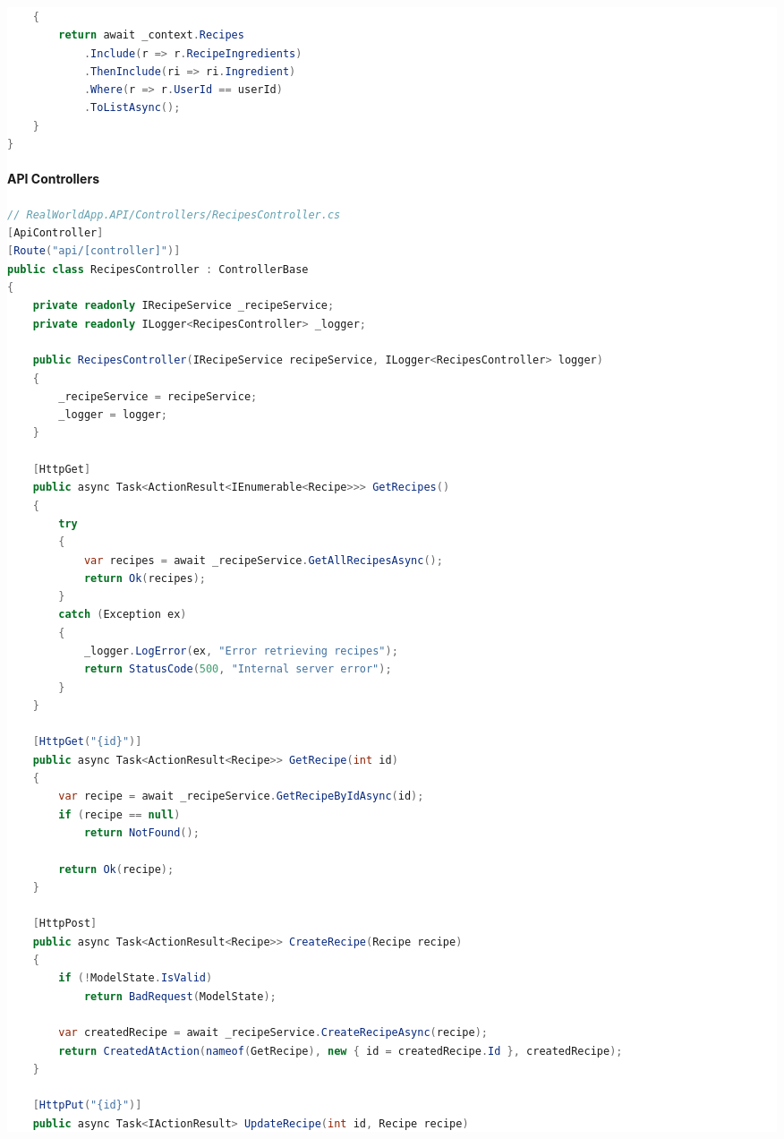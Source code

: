 ```csharp
    {
        return await _context.Recipes
            .Include(r => r.RecipeIngredients)
            .ThenInclude(ri => ri.Ingredient)
            .Where(r => r.UserId == userId)
            .ToListAsync();
    }
}
```

#### API Controllers
```csharp
// RealWorldApp.API/Controllers/RecipesController.cs
[ApiController]
[Route("api/[controller]")]
public class RecipesController : ControllerBase
{
    private readonly IRecipeService _recipeService;
    private readonly ILogger<RecipesController> _logger;
    
    public RecipesController(IRecipeService recipeService, ILogger<RecipesController> logger)
    {
        _recipeService = recipeService;
        _logger = logger;
    }
    
    [HttpGet]
    public async Task<ActionResult<IEnumerable<Recipe>>> GetRecipes()
    {
        try
        {
            var recipes = await _recipeService.GetAllRecipesAsync();
            return Ok(recipes);
        }
        catch (Exception ex)
        {
            _logger.LogError(ex, "Error retrieving recipes");
            return StatusCode(500, "Internal server error");
        }
    }
    
    [HttpGet("{id}")]
    public async Task<ActionResult<Recipe>> GetRecipe(int id)
    {
        var recipe = await _recipeService.GetRecipeByIdAsync(id);
        if (recipe == null)
            return NotFound();
            
        return Ok(recipe);
    }
    
    [HttpPost]
    public async Task<ActionResult<Recipe>> CreateRecipe(Recipe recipe)
    {
        if (!ModelState.IsValid)
            return BadRequest(ModelState);
            
        var createdRecipe = await _recipeService.CreateRecipeAsync(recipe);
        return CreatedAtAction(nameof(GetRecipe), new { id = createdRecipe.Id }, createdRecipe);
    }
    
    [HttpPut("{id}")]
    public async Task<IActionResult> UpdateRecipe(int id, Recipe recipe)
```